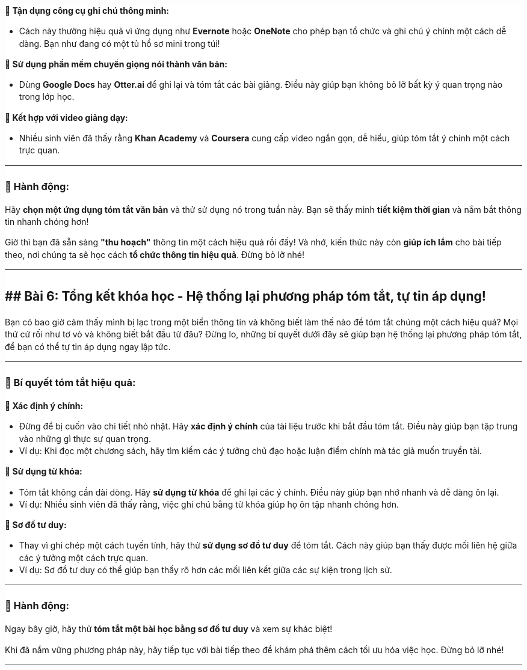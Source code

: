 **🔹 Tận dụng công cụ ghi chú thông minh:**
- Cách này thường hiệu quả vì ứng dụng như **Evernote** hoặc **OneNote** cho phép bạn tổ chức và ghi chú ý chính một cách dễ dàng. Bạn như đang có một tủ hồ sơ mini trong túi!

**🔹 Sử dụng phần mềm chuyển giọng nói thành văn bản:**
- Dùng **Google Docs** hay **Otter.ai** để ghi lại và tóm tắt các bài giảng. Điều này giúp bạn không bỏ lỡ bất kỳ ý quan trọng nào trong lớp học.

**🔹 Kết hợp với video giảng dạy:**
- Nhiều sinh viên đã thấy rằng **Khan Academy** và **Coursera** cung cấp video ngắn gọn, dễ hiểu, giúp tóm tắt ý chính một cách trực quan.

---

### 🚀 Hành động:

Hãy **chọn một ứng dụng tóm tắt văn bản** và thử sử dụng nó trong tuần này. Bạn sẽ thấy mình **tiết kiệm thời gian** và nắm bắt thông tin nhanh chóng hơn!

Giờ thì bạn đã sẵn sàng **"thu hoạch"** thông tin một cách hiệu quả rồi đấy! Và nhớ, kiến thức này còn **giúp ích lắm** cho bài tiếp theo, nơi chúng ta sẽ học cách **tổ chức thông tin hiệu quả**. Đừng bỏ lỡ nhé!

---
## ## Bài 6: Tổng kết khóa học - Hệ thống lại phương pháp tóm tắt, tự tin áp dụng!

Bạn có bao giờ cảm thấy mình bị lạc trong một biển thông tin và không biết làm thế nào để tóm tắt chúng một cách hiệu quả? Mọi thứ cứ rối như tơ vò và không biết bắt đầu từ đâu? Đừng lo, những bí quyết dưới đây sẽ giúp bạn hệ thống lại phương pháp tóm tắt, để bạn có thể tự tin áp dụng ngay lập tức.

---

### 📌 Bí quyết tóm tắt hiệu quả:

**🔹 Xác định ý chính:**
- Đừng để bị cuốn vào chi tiết nhỏ nhặt. Hãy **xác định ý chính** của tài liệu trước khi bắt đầu tóm tắt. Điều này giúp bạn tập trung vào những gì thực sự quan trọng.
- Ví dụ: Khi đọc một chương sách, hãy tìm kiếm các ý tưởng chủ đạo hoặc luận điểm chính mà tác giả muốn truyền tải.

**🔹 Sử dụng từ khóa:**
- Tóm tắt không cần dài dòng. Hãy **sử dụng từ khóa** để ghi lại các ý chính. Điều này giúp bạn nhớ nhanh và dễ dàng ôn lại.
- Ví dụ: Nhiều sinh viên đã thấy rằng, việc ghi chú bằng từ khóa giúp họ ôn tập nhanh chóng hơn.

**🔹 Sơ đồ tư duy:**
- Thay vì ghi chép một cách tuyến tính, hãy thử **sử dụng sơ đồ tư duy** để tóm tắt. Cách này giúp bạn thấy được mối liên hệ giữa các ý tưởng một cách trực quan.
- Ví dụ: Sơ đồ tư duy có thể giúp bạn thấy rõ hơn các mối liên kết giữa các sự kiện trong lịch sử.

---

### 🚀 Hành động:

Ngay bây giờ, hãy thử **tóm tắt một bài học bằng sơ đồ tư duy** và xem sự khác biệt!

Khi đã nắm vững phương pháp này, hãy tiếp tục với bài tiếp theo để khám phá thêm cách tối ưu hóa việc học. Đừng bỏ lỡ nhé!

---
